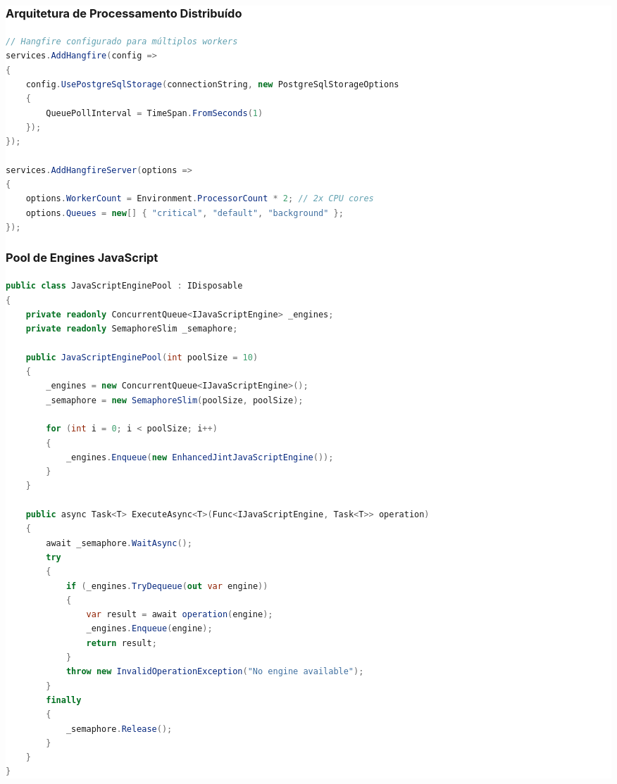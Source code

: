 ### Arquitetura de Processamento Distribuído

```csharp
// Hangfire configurado para múltiplos workers
services.AddHangfire(config =>
{
    config.UsePostgreSqlStorage(connectionString, new PostgreSqlStorageOptions
    {
        QueuePollInterval = TimeSpan.FromSeconds(1)
    });
});

services.AddHangfireServer(options =>
{
    options.WorkerCount = Environment.ProcessorCount * 2; // 2x CPU cores
    options.Queues = new[] { "critical", "default", "background" };
});
```

### Pool de Engines JavaScript

```csharp
public class JavaScriptEnginePool : IDisposable
{
    private readonly ConcurrentQueue<IJavaScriptEngine> _engines;
    private readonly SemaphoreSlim _semaphore;

    public JavaScriptEnginePool(int poolSize = 10)
    {
        _engines = new ConcurrentQueue<IJavaScriptEngine>();
        _semaphore = new SemaphoreSlim(poolSize, poolSize);

        for (int i = 0; i < poolSize; i++)
        {
            _engines.Enqueue(new EnhancedJintJavaScriptEngine());
        }
    }

    public async Task<T> ExecuteAsync<T>(Func<IJavaScriptEngine, Task<T>> operation)
    {
        await _semaphore.WaitAsync();
        try
        {
            if (_engines.TryDequeue(out var engine))
            {
                var result = await operation(engine);
                _engines.Enqueue(engine);
                return result;
            }
            throw new InvalidOperationException("No engine available");
        }
        finally
        {
            _semaphore.Release();
        }
    }
}
```
